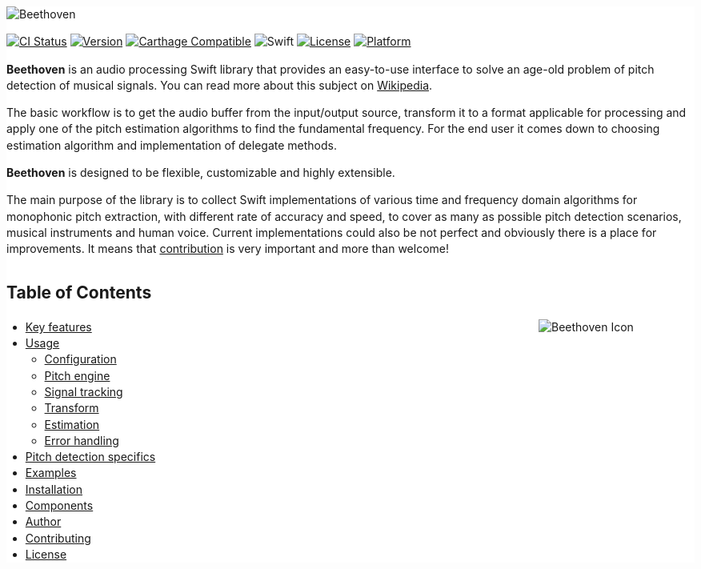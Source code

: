 ![Beethoven](https://github.com/vadymmarkov/Beethoven/blob/master/Resources/BeethovenPresentation.png)

[![CI Status](http://img.shields.io/travis/vadymmarkov/Beethoven.svg?style=flat)](https://travis-ci.org/vadymmarkov/Beethoven)
[![Version](https://img.shields.io/cocoapods/v/Beethoven.svg?style=flat)](http://cocoadocs.org/docsets/Beethoven)
[![Carthage Compatible](https://img.shields.io/badge/Carthage-compatible-4BC51D.svg?style=flat)](https://github.com/Carthage/Carthage)
![Swift](https://img.shields.io/badge/%20in-swift%203.0-orange.svg)
[![License](https://img.shields.io/cocoapods/l/Beethoven.svg?style=flat)](http://cocoadocs.org/docsets/Beethoven)
[![Platform](https://img.shields.io/cocoapods/p/Beethoven.svg?style=flat)](http://cocoadocs.org/docsets/Beethoven)

**Beethoven** is an audio processing Swift library that provides an
easy-to-use interface to solve an age-old problem of pitch detection of musical
signals. You can read more about this subject on
[Wikipedia](https://en.wikipedia.org/wiki/Pitch_detection_algorithm).

The basic workflow is to get the audio buffer from the input/output source,
transform it to a format applicable for processing and apply one of the pitch
estimation algorithms to find the fundamental frequency. For the end user it
comes down to choosing estimation algorithm and implementation of delegate
methods.

**Beethoven** is designed to be flexible, customizable and highly extensible.

The main purpose of the library is to collect Swift implementations of various
time and frequency domain algorithms for monophonic pitch extraction, with
different rate of accuracy and speed, to cover as many as possible pitch
detection scenarios, musical instruments and human voice. Current
implementations could also be not perfect and obviously there is a place for
improvements. It means that [contribution](#contributing) is very important
and more than welcome!

## Table of Contents

<img src="https://github.com/vadymmarkov/Beethoven/blob/master/Resources/BeethovenIcon.png" width="195" height="199" alt="Beethoven Icon" align="right" />

* [Key features](#key-features)
* [Usage](#usage)
  * [Configuration](#configuration)
  * [Pitch engine](#pitch-engine)
  * [Signal tracking](#signal-tracking)
  * [Transform](#transform)
  * [Estimation](#estimation)
  * [Error handling](#error-handling)
* [Pitch detection specifics](#pitch-detection-specifics)
* [Examples](#examples)
* [Installation](#installation)
* [Components](#components)
* [Author](#author)
* [Contributing](#contributing)
* [License](#license)
